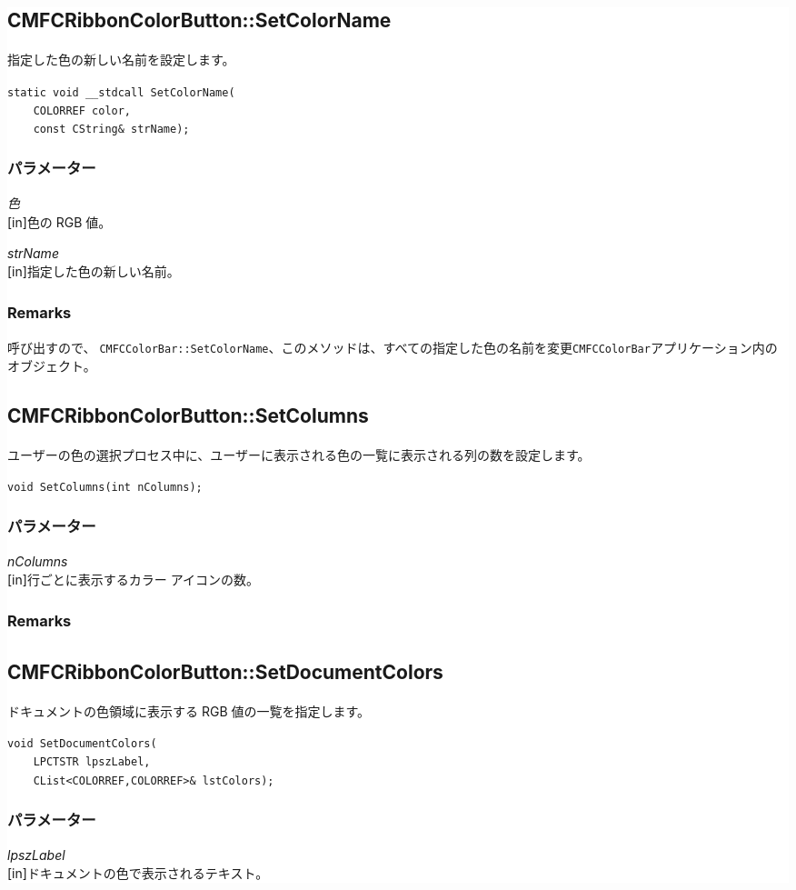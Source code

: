 ##  <a name="setcolorname"></a>  CMFCRibbonColorButton::SetColorName

指定した色の新しい名前を設定します。

```
static void __stdcall SetColorName(
    COLORREF color,
    const CString& strName);
```

### <a name="parameters"></a>パラメーター

*色*<br/>
[in]色の RGB 値。

*strName*<br/>
[in]指定した色の新しい名前。

### <a name="remarks"></a>Remarks

呼び出すので、 `CMFCColorBar::SetColorName`、このメソッドは、すべての指定した色の名前を変更`CMFCColorBar`アプリケーション内のオブジェクト。

##  <a name="setcolumns"></a>  CMFCRibbonColorButton::SetColumns

ユーザーの色の選択プロセス中に、ユーザーに表示される色の一覧に表示される列の数を設定します。

```
void SetColumns(int nColumns);
```

### <a name="parameters"></a>パラメーター

*nColumns*<br/>
[in]行ごとに表示するカラー アイコンの数。

### <a name="remarks"></a>Remarks

##  <a name="setdocumentcolors"></a>  CMFCRibbonColorButton::SetDocumentColors

ドキュメントの色領域に表示する RGB 値の一覧を指定します。

```
void SetDocumentColors(
    LPCTSTR lpszLabel,
    CList<COLORREF,COLORREF>& lstColors);
```

### <a name="parameters"></a>パラメーター

*lpszLabel*<br/>
[in]ドキュメントの色で表示されるテキスト。
